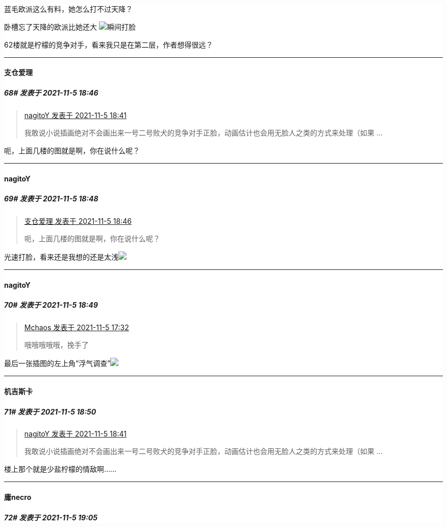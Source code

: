 蓝毛欧派这么有料，她怎么打不过天降？

卧槽忘了天降的欧派比她还大</blockquote>
<img src="https://static.saraba1st.com/image/smiley/face2017/068.png" referrerpolicy="no-referrer">瞬间打脸

62楼就是柠檬的竞争对手，看来我只是在第二层，作者想得很远？

*****

####  支仓爱理  
##### 68#       发表于 2021-11-5 18:46

<blockquote><a href="httphttps://bbs.saraba1st.com/2b/forum.php?mod=redirect&amp;goto=findpost&amp;pid=53429011&amp;ptid=2011532" target="_blank">nagitoY 发表于 2021-11-5 18:41</a>

我敢说小说插画绝对不会画出来一号二号败犬的竞争对手正脸，动画估计也会用无脸人之类的方式来处理（如果 ...</blockquote>
呃，上面几楼的图就是啊，你在说什么呢？

*****

####  nagitoY  
##### 69#       发表于 2021-11-5 18:48

<blockquote><a href="httphttps://bbs.saraba1st.com/2b/forum.php?mod=redirect&amp;goto=findpost&amp;pid=53429063&amp;ptid=2011532" target="_blank">支仓爱理 发表于 2021-11-5 18:46</a>

呃，上面几楼的图就是啊，你在说什么呢？</blockquote>
光速打脸，看来还是我想的还是太浅<img src="https://static.saraba1st.com/image/smiley/face2017/068.png" referrerpolicy="no-referrer">

*****

####  nagitoY  
##### 70#       发表于 2021-11-5 18:49

<blockquote><a href="httphttps://bbs.saraba1st.com/2b/forum.php?mod=redirect&amp;goto=findpost&amp;pid=53428223&amp;ptid=2011532" target="_blank">Mchaos 发表于 2021-11-5 17:32</a>

哦哦哦哦哦，挽手了</blockquote>
最后一张插图的左上角“浮气调查”<img src="https://static.saraba1st.com/image/smiley/face2017/067.png" referrerpolicy="no-referrer">

*****

####  机吉斯卡  
##### 71#       发表于 2021-11-5 18:50

<blockquote><a href="httphttps://bbs.saraba1st.com/2b/forum.php?mod=redirect&amp;goto=findpost&amp;pid=53429011&amp;ptid=2011532" target="_blank">nagitoY 发表于 2021-11-5 18:41</a>

我敢说小说插画绝对不会画出来一号二号败犬的竞争对手正脸，动画估计也会用无脸人之类的方式来处理（如果 ...</blockquote>
楼上那个就是少盐柠檬的情敌啊……

*****

####  庸necro  
##### 72#       发表于 2021-11-5 19:05
